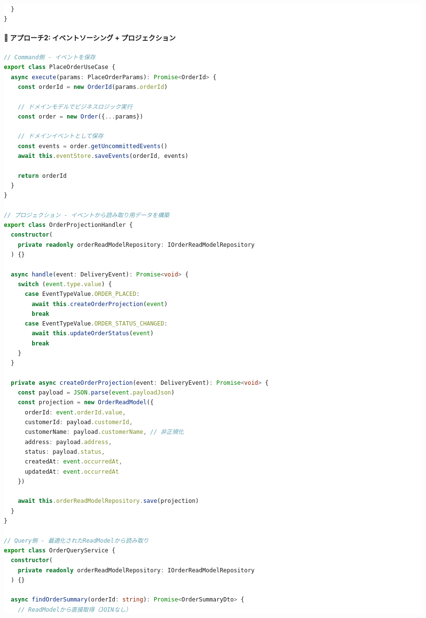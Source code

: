 ```typescript
  }
}
```

#### 🎯 アプローチ2: イベントソーシング + プロジェクション

```typescript
// Command側 - イベントを保存
export class PlaceOrderUseCase {
  async execute(params: PlaceOrderParams): Promise<OrderId> {
    const orderId = new OrderId(params.orderId)
    
    // ドメインモデルでビジネスロジック実行
    const order = new Order({...params})
    
    // ドメインイベントとして保存
    const events = order.getUncommittedEvents()
    await this.eventStore.saveEvents(orderId, events)
    
    return orderId
  }
}

// プロジェクション - イベントから読み取り用データを構築
export class OrderProjectionHandler {
  constructor(
    private readonly orderReadModelRepository: IOrderReadModelRepository
  ) {}

  async handle(event: DeliveryEvent): Promise<void> {
    switch (event.type.value) {
      case EventTypeValue.ORDER_PLACED:
        await this.createOrderProjection(event)
        break
      case EventTypeValue.ORDER_STATUS_CHANGED:
        await this.updateOrderStatus(event)
        break
    }
  }

  private async createOrderProjection(event: DeliveryEvent): Promise<void> {
    const payload = JSON.parse(event.payloadJson)
    const projection = new OrderReadModel({
      orderId: event.orderId.value,
      customerId: payload.customerId,
      customerName: payload.customerName, // 非正規化
      address: payload.address,
      status: payload.status,
      createdAt: event.occurredAt,
      updatedAt: event.occurredAt
    })
    
    await this.orderReadModelRepository.save(projection)
  }
}

// Query側 - 最適化されたReadModelから読み取り
export class OrderQueryService {
  constructor(
    private readonly orderReadModelRepository: IOrderReadModelRepository
  ) {}

  async findOrderSummary(orderId: string): Promise<OrderSummaryDto> {
    // ReadModelから直接取得（JOINなし）
```